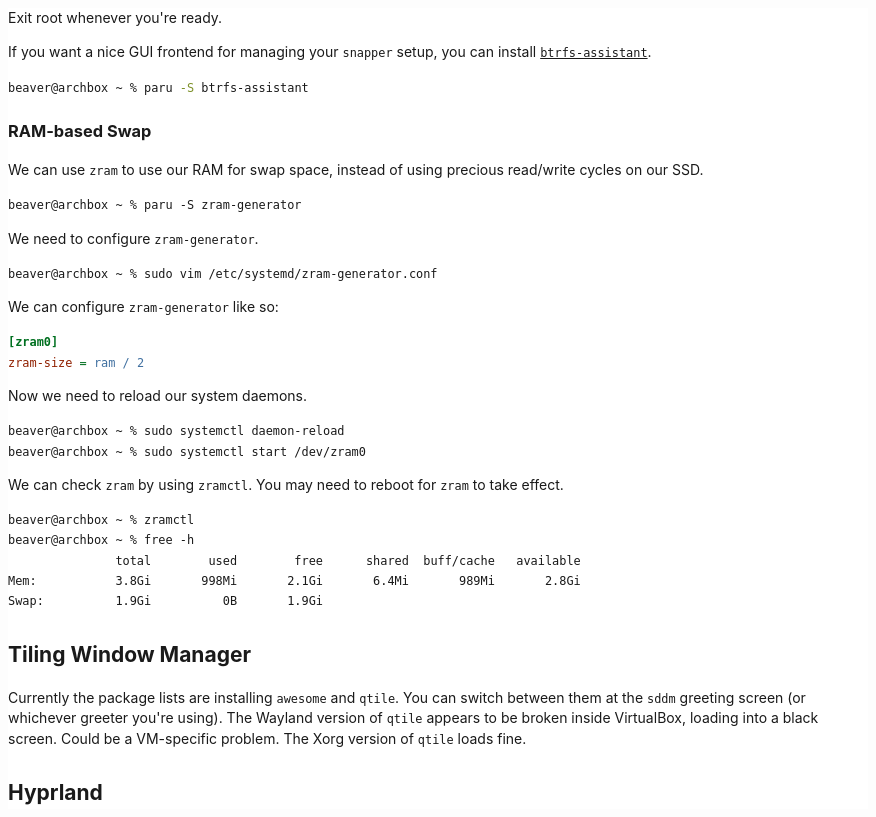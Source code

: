 Exit root whenever you're ready.

If you want a nice GUI frontend for managing your `snapper` setup, you can install [`btrfs-assistant`](https://aur.archlinux.org/packages/btrfs-assistant).

```sh
beaver@archbox ~ % paru -S btrfs-assistant
```

### RAM-based Swap

We can use `zram` to use our RAM for swap space, instead of using precious read/write cycles on our SSD.

```
beaver@archbox ~ % paru -S zram-generator
```

We need to configure `zram-generator`.

```
beaver@archbox ~ % sudo vim /etc/systemd/zram-generator.conf 
```

We can configure `zram-generator` like so:

```ini
[zram0]
zram-size = ram / 2
```

Now we need to reload our system daemons.

```
beaver@archbox ~ % sudo systemctl daemon-reload 
beaver@archbox ~ % sudo systemctl start /dev/zram0
```

We can check `zram` by using `zramctl`. You may need to reboot for `zram` to take effect.

```
beaver@archbox ~ % zramctl
beaver@archbox ~ % free -h
               total        used        free      shared  buff/cache   available
Mem:           3.8Gi       998Mi       2.1Gi       6.4Mi       989Mi       2.8Gi
Swap:          1.9Gi          0B       1.9Gi
```

<a href="#tiling-window-manager"></a>
## Tiling Window Manager

Currently the package lists are installing `awesome` and `qtile`. You can switch between them at the `sddm` greeting screen (or whichever greeter you're using). The Wayland version of `qtile` appears to be broken inside VirtualBox, loading into a black screen. Could be a VM-specific problem. The Xorg version of `qtile` loads fine.

<a href="#hyprland"></a>
## Hyprland
